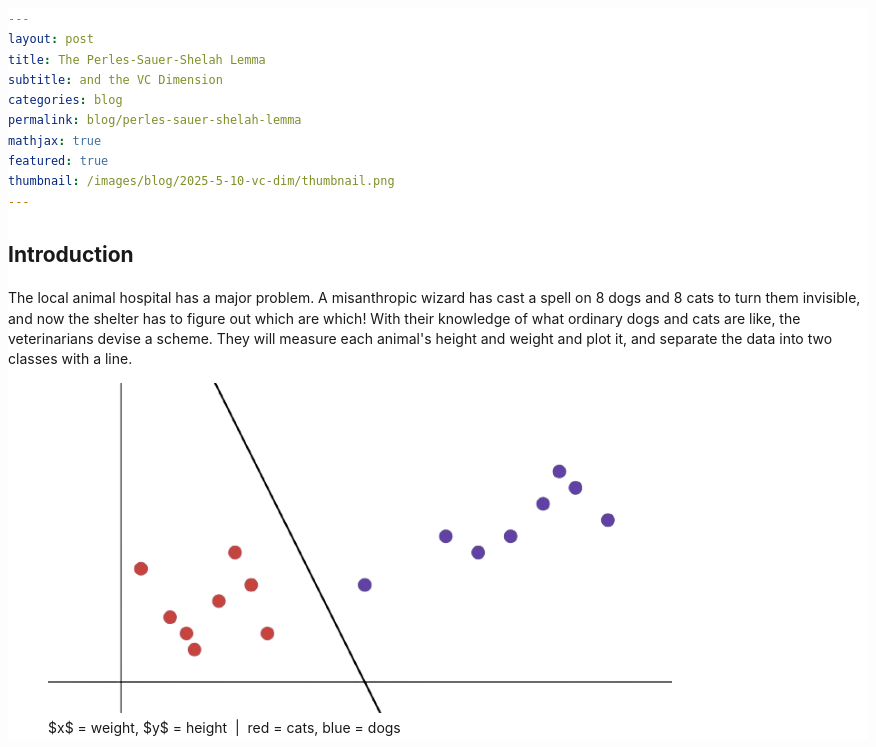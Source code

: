 ```yaml
---
layout: post
title: The Perles-Sauer-Shelah Lemma
subtitle: and the VC Dimension
categories: blog
permalink: blog/perles-sauer-shelah-lemma
mathjax: true
featured: true
thumbnail: /images/blog/2025-5-10-vc-dim/thumbnail.png
---
```




<style>
.proof-box {
  background-color: #f9f9f9;
  border-left: 4px solid #ccc;
  padding: 1rem 1.25rem;
  margin: 2rem 0;
  border-radius: 6px;
  font-size: 1rem;
}

.proof-box::before {
  content: "🔍 Proof";
  display: block;
  font-weight: bold;
  margin-bottom: 0.5rem;
  color: #333;
}
</style>


## Introduction
The local animal hospital has a major problem. A misanthropic wizard has cast a spell on 8 dogs and 8 cats to turn them invisible, and now the shelter has to figure out which are which! With their knowledge of what ordinary dogs and cats are like, the veterinarians devise a scheme. They will measure each animal's height and weight and plot it, and separate the data into two classes with a line.

<figure>
  <img src="/images/blog/2025-5-10-vc-dim/cats_vs_dogs.png" alt="Cats vs Dogs plot" style="width: 80%;">
  <figcaption>$x$ = weight, $y$ = height &nbsp;|&nbsp; red = cats, blue = dogs</figcaption>
</figure>
